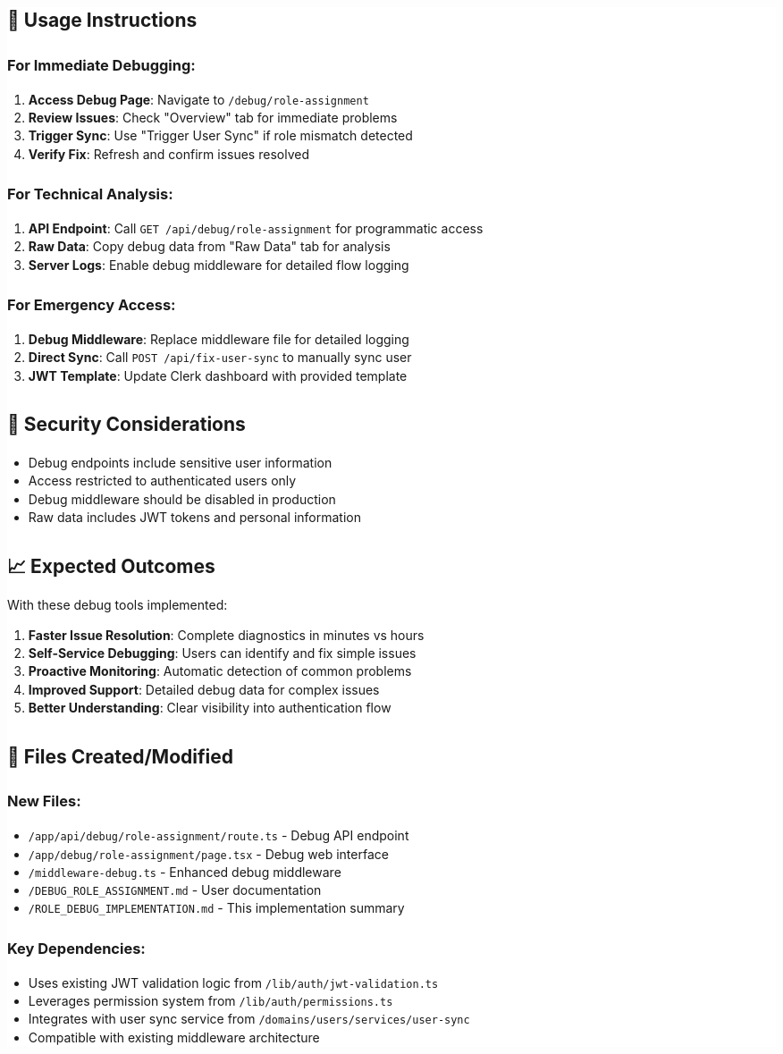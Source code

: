 ## 🚀 Usage Instructions

### For Immediate Debugging:
1. **Access Debug Page**: Navigate to `/debug/role-assignment`
2. **Review Issues**: Check "Overview" tab for immediate problems
3. **Trigger Sync**: Use "Trigger User Sync" if role mismatch detected
4. **Verify Fix**: Refresh and confirm issues resolved

### For Technical Analysis:
1. **API Endpoint**: Call `GET /api/debug/role-assignment` for programmatic access
2. **Raw Data**: Copy debug data from "Raw Data" tab for analysis
3. **Server Logs**: Enable debug middleware for detailed flow logging

### For Emergency Access:
1. **Debug Middleware**: Replace middleware file for detailed logging
2. **Direct Sync**: Call `POST /api/fix-user-sync` to manually sync user
3. **JWT Template**: Update Clerk dashboard with provided template

## 🔐 Security Considerations

- Debug endpoints include sensitive user information
- Access restricted to authenticated users only
- Debug middleware should be disabled in production
- Raw data includes JWT tokens and personal information

## 📈 Expected Outcomes

With these debug tools implemented:

1. **Faster Issue Resolution**: Complete diagnostics in minutes vs hours
2. **Self-Service Debugging**: Users can identify and fix simple issues
3. **Proactive Monitoring**: Automatic detection of common problems
4. **Improved Support**: Detailed debug data for complex issues
5. **Better Understanding**: Clear visibility into authentication flow

## 🔧 Files Created/Modified

### New Files:
- `/app/api/debug/role-assignment/route.ts` - Debug API endpoint
- `/app/debug/role-assignment/page.tsx` - Debug web interface  
- `/middleware-debug.ts` - Enhanced debug middleware
- `/DEBUG_ROLE_ASSIGNMENT.md` - User documentation
- `/ROLE_DEBUG_IMPLEMENTATION.md` - This implementation summary

### Key Dependencies:
- Uses existing JWT validation logic from `/lib/auth/jwt-validation.ts`
- Leverages permission system from `/lib/auth/permissions.ts`
- Integrates with user sync service from `/domains/users/services/user-sync`
- Compatible with existing middleware architecture
